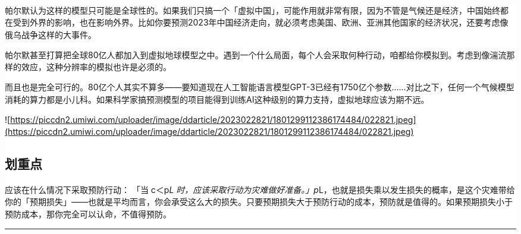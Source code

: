 帕尔默认为这样的模型只可能是全球性的。如果我们只搞一个「虚拟中国」，可能作用就非常有限，因为不管是气候还是经济，中国始终都在受到外界的影响，也在影响外界。比如你要预测2023年中国经济走向，就必须考虑美国、欧洲、亚洲其他国家的经济状况，还要考虑像俄乌战争这样的大事件。

帕尔默甚至打算把全球80亿人都加入到虚拟地球模型之中。遇到一个什么局面，每个人会采取何种行动，咱都给你模拟到。考虑到像湍流那样的效应，这种分辨率的模拟也许是必须的。

而且也是完全可行的。80亿个人其实不算多——要知道现在人工智能语言模型GPT-3已经有1750亿个参数……对比之下，任何一个气候模型消耗的算力都是小儿科。如果科学家搞预测模型的项目能得到训练AI这种级别的算力支持，虚拟地球应该为期不远。

![https://piccdn2.umiwi.com/uploader/image/ddarticle/2023022821/1801299112386174484/022821.jpeg](https://piccdn2.umiwi.com/uploader/image/ddarticle/2023022821/1801299112386174484/022821.jpeg)

## 划重点

应该在什么情况下采取预防行动：
「当 c＜p*L 时，应该采取行动为灾难做好准备。」p*L，也就是损失乘以发生损失的概率，是这个灾难带给你的「预期损失」——也就是平均而言，你会承受这么大的损失。只要预期损失大于预防行动的成本，预防就是值得的。如果预期损失小于预防成本，那你完全可以认命，不值得预防。

---
